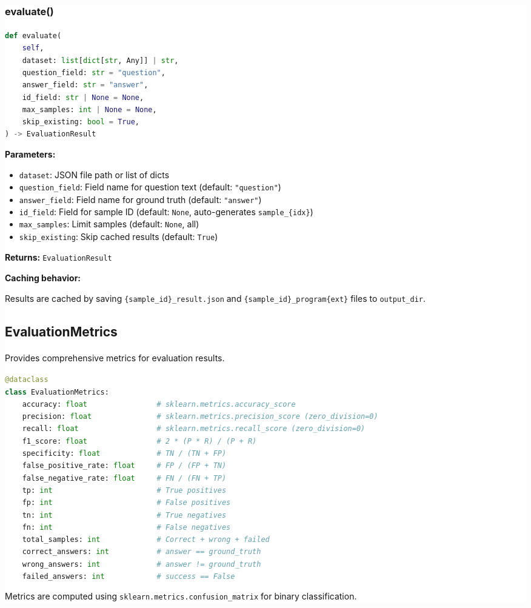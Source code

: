 ### evaluate()

```python
def evaluate(
    self,
    dataset: list[dict[str, Any]] | str,
    question_field: str = "question",
    answer_field: str = "answer",
    id_field: str | None = None,
    max_samples: int | None = None,
    skip_existing: bool = True,
) -> EvaluationResult
```

**Parameters:**

- `dataset`: JSON file path or list of dicts
- `question_field`: Field name for question text (default: `"question"`)
- `answer_field`: Field name for ground truth (default: `"answer"`)
- `id_field`: Field for sample ID (default: `None`, auto-generates `sample_{idx}`)
- `max_samples`: Limit samples (default: `None`, all)
- `skip_existing`: Skip cached results (default: `True`)

**Returns:** `EvaluationResult`

**Caching behavior:**

Results are cached by saving `{sample_id}_result.json` and `{sample_id}_program{ext}` files to `output_dir`.

## EvaluationMetrics

Provides comprehensive metrics for evaluation results.

```python
@dataclass
class EvaluationMetrics:
    accuracy: float                # sklearn.metrics.accuracy_score
    precision: float               # sklearn.metrics.precision_score (zero_division=0)
    recall: float                  # sklearn.metrics.recall_score (zero_division=0)
    f1_score: float                # 2 * (P * R) / (P + R)
    specificity: float             # TN / (TN + FP)
    false_positive_rate: float     # FP / (FP + TN)
    false_negative_rate: float     # FN / (FN + TP)
    tp: int                        # True positives
    fp: int                        # False positives
    tn: int                        # True negatives
    fn: int                        # False negatives
    total_samples: int             # Correct + wrong + failed
    correct_answers: int           # answer == ground_truth
    wrong_answers: int             # answer != ground_truth
    failed_answers: int            # success == False
```

Metrics are computed using `sklearn.metrics.confusion_matrix` for binary classification.
